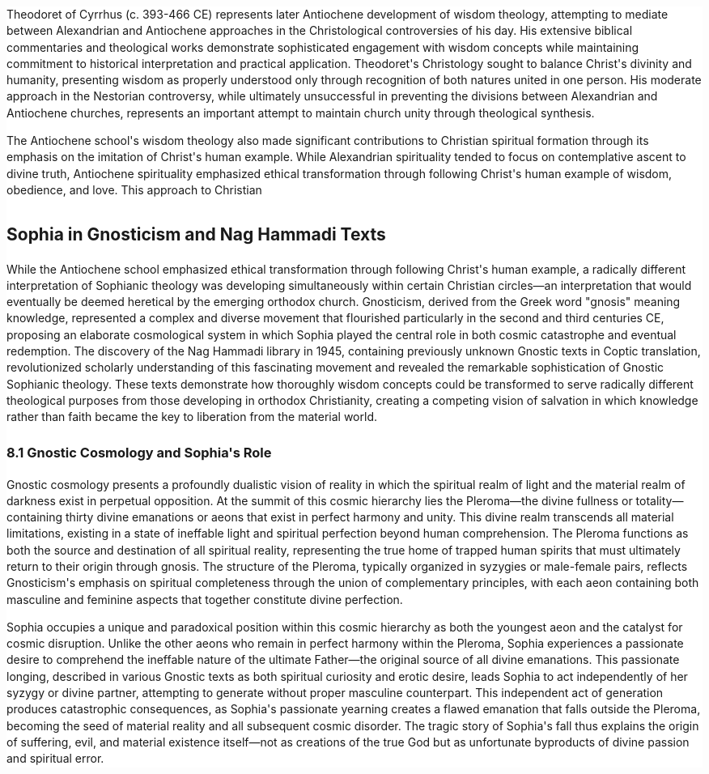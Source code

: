 Theodoret of Cyrrhus (c. 393-466 CE) represents later Antiochene development of wisdom theology, attempting to mediate between Alexandrian and Antiochene approaches in the Christological controversies of his day. His extensive biblical commentaries and theological works demonstrate sophisticated engagement with wisdom concepts while maintaining commitment to historical interpretation and practical application. Theodoret's Christology sought to balance Christ's divinity and humanity, presenting wisdom as properly understood only through recognition of both natures united in one person. His moderate approach in the Nestorian controversy, while ultimately unsuccessful in preventing the divisions between Alexandrian and Antiochene churches, represents an important attempt to maintain church unity through theological synthesis.

The Antiochene school's wisdom theology also made significant contributions to Christian spiritual formation through its emphasis on the imitation of Christ's human example. While Alexandrian spirituality tended to focus on contemplative ascent to divine truth, Antiochene spirituality emphasized ethical transformation through following Christ's human example of wisdom, obedience, and love. This approach to Christian

## Sophia in Gnosticism and Nag Hammadi Texts

While the Antiochene school emphasized ethical transformation through following Christ's human example, a radically different interpretation of Sophianic theology was developing simultaneously within certain Christian circles—an interpretation that would eventually be deemed heretical by the emerging orthodox church. Gnosticism, derived from the Greek word "gnosis" meaning knowledge, represented a complex and diverse movement that flourished particularly in the second and third centuries CE, proposing an elaborate cosmological system in which Sophia played the central role in both cosmic catastrophe and eventual redemption. The discovery of the Nag Hammadi library in 1945, containing previously unknown Gnostic texts in Coptic translation, revolutionized scholarly understanding of this fascinating movement and revealed the remarkable sophistication of Gnostic Sophianic theology. These texts demonstrate how thoroughly wisdom concepts could be transformed to serve radically different theological purposes from those developing in orthodox Christianity, creating a competing vision of salvation in which knowledge rather than faith became the key to liberation from the material world.

### 8.1 Gnostic Cosmology and Sophia's Role

Gnostic cosmology presents a profoundly dualistic vision of reality in which the spiritual realm of light and the material realm of darkness exist in perpetual opposition. At the summit of this cosmic hierarchy lies the Pleroma—the divine fullness or totality—containing thirty divine emanations or aeons that exist in perfect harmony and unity. This divine realm transcends all material limitations, existing in a state of ineffable light and spiritual perfection beyond human comprehension. The Pleroma functions as both the source and destination of all spiritual reality, representing the true home of trapped human spirits that must ultimately return to their origin through gnosis. The structure of the Pleroma, typically organized in syzygies or male-female pairs, reflects Gnosticism's emphasis on spiritual completeness through the union of complementary principles, with each aeon containing both masculine and feminine aspects that together constitute divine perfection.

Sophia occupies a unique and paradoxical position within this cosmic hierarchy as both the youngest aeon and the catalyst for cosmic disruption. Unlike the other aeons who remain in perfect harmony within the Pleroma, Sophia experiences a passionate desire to comprehend the ineffable nature of the ultimate Father—the original source of all divine emanations. This passionate longing, described in various Gnostic texts as both spiritual curiosity and erotic desire, leads Sophia to act independently of her syzygy or divine partner, attempting to generate without proper masculine counterpart. This independent act of generation produces catastrophic consequences, as Sophia's passionate yearning creates a flawed emanation that falls outside the Pleroma, becoming the seed of material reality and all subsequent cosmic disorder. The tragic story of Sophia's fall thus explains the origin of suffering, evil, and material existence itself—not as creations of the true God but as unfortunate byproducts of divine passion and spiritual error.
